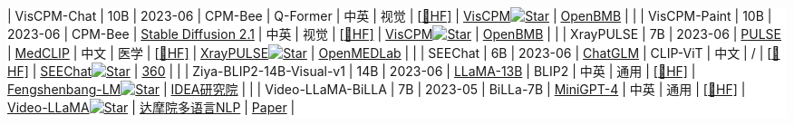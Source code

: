 | VisCPM-Chat              | 10B    | 2023-06 | CPM-Bee                                                      | Q-Former                                                     | 中英 | 视觉      | [[🤗HF\]](https://huggingface.co/openbmb/VisCPM-Chat)         | [VisCPM](https://github.com/OpenBMB/VisCPM)[![Star](https://camo.githubusercontent.com/0468eafacd8fc4699aa304227f531cb2f91f4bba3bc2be127f0c984c23450f05/68747470733a2f2f696d672e736869656c64732e696f2f6769746875622f73746172732f4f70656e424d422f56697343504d2e7376673f7374796c653d736f6369616c266c6162656c3d53746172)](https://camo.githubusercontent.com/0468eafacd8fc4699aa304227f531cb2f91f4bba3bc2be127f0c984c23450f05/68747470733a2f2f696d672e736869656c64732e696f2f6769746875622f73746172732f4f70656e424d422f56697343504d2e7376673f7374796c653d736f6369616c266c6162656c3d53746172) | [OpenBMB](https://github.com/OpenBMB)                        |                                                              |
| VisCPM-Paint             | 10B    | 2023-06 | CPM-Bee                                                      | [Stable Diffusion 2.1](https://github.com/Stability-AI/stablediffusion) | 中英 | 视觉      | [[🤗HF\]](https://huggingface.co/openbmb/VisCPM-Paint)        | [VisCPM](https://github.com/OpenBMB/VisCPM)[![Star](https://camo.githubusercontent.com/0468eafacd8fc4699aa304227f531cb2f91f4bba3bc2be127f0c984c23450f05/68747470733a2f2f696d672e736869656c64732e696f2f6769746875622f73746172732f4f70656e424d422f56697343504d2e7376673f7374796c653d736f6369616c266c6162656c3d53746172)](https://camo.githubusercontent.com/0468eafacd8fc4699aa304227f531cb2f91f4bba3bc2be127f0c984c23450f05/68747470733a2f2f696d672e736869656c64732e696f2f6769746875622f73746172732f4f70656e424d422f56697343504d2e7376673f7374796c653d736f6369616c266c6162656c3d53746172) | [OpenBMB](https://github.com/OpenBMB)                        |                                                              |
| XrayPULSE                | 7B     | 2023-06 | [PULSE](https://github.com/openmedlab/PULSE)                 | [MedCLIP](https://github.com/RyanWangZf/MedCLIP)             | 中文 | 医学      | [[🤗HF\]](https://drive.google.com/file/d/1VsO61-3DFuK4ysGPvoD4_JZaRFKvAJR_/view?usp=drive_link) | [XrayPULSE](https://github.com/openmedlab/XrayPULSE)[![Star](https://camo.githubusercontent.com/065895eb936407f21ea715d74b6d5cd4a0944b45285a5e7d6ea933033502d5ca/68747470733a2f2f696d672e736869656c64732e696f2f6769746875622f73746172732f6f70656e6d65646c61622f5872617950554c53452e7376673f7374796c653d736f6369616c266c6162656c3d53746172)](https://camo.githubusercontent.com/065895eb936407f21ea715d74b6d5cd4a0944b45285a5e7d6ea933033502d5ca/68747470733a2f2f696d672e736869656c64732e696f2f6769746875622f73746172732f6f70656e6d65646c61622f5872617950554c53452e7376673f7374796c653d736f6369616c266c6162656c3d53746172) | [OpenMEDLab](https://github.com/OpenMEDLab)                  |                                                              |
| SEEChat                  | 6B     | 2023-06 | [ChatGLM](https://github.com/THUDM/ChatGLM-6B)               | CLIP-ViT                                                     | 中文 | /         | [[🤗HF\]](https://github.com/360CVGroup/SEEChat)              | [SEEChat](https://github.com/360CVGroup/SEEChat)[![Star](https://camo.githubusercontent.com/1cf92d7c937c2498fa769bb65149f9e9e241fec27ffc1c57df0ec15e75dff5c4/68747470733a2f2f696d672e736869656c64732e696f2f6769746875622f73746172732f333630435647726f75702f534545436861742e7376673f7374796c653d736f6369616c266c6162656c3d53746172)](https://camo.githubusercontent.com/1cf92d7c937c2498fa769bb65149f9e9e241fec27ffc1c57df0ec15e75dff5c4/68747470733a2f2f696d672e736869656c64732e696f2f6769746875622f73746172732f333630435647726f75702f534545436861742e7376673f7374796c653d736f6369616c266c6162656c3d53746172) | [360](https://github.com/360CVGroup)                         |                                                              |
| Ziya-BLIP2-14B-Visual-v1 | 14B    | 2023-06 | [LLaMA-13B](https://huggingface.co/IDEA-CCNL/Ziya-LLaMA-13B-v1) | BLIP2                                                        | 中英 | 通用      | [[🤗HF\]](https://huggingface.co/IDEA-CCNL/Ziya-BLIP2-14B-Visual-v1) | [Fengshenbang-LM](https://github.com/IDEA-CCNL/Fengshenbang-LM)[![Star](https://camo.githubusercontent.com/4ee89147e5a01c2ab460325935c0bbd84160eb94372ddc7ed9047a16597e9689/68747470733a2f2f696d672e736869656c64732e696f2f6769746875622f73746172732f494445412d43434e4c2f46656e677368656e62616e672d4c4d2e7376673f7374796c653d736f6369616c266c6162656c3d53746172)](https://camo.githubusercontent.com/4ee89147e5a01c2ab460325935c0bbd84160eb94372ddc7ed9047a16597e9689/68747470733a2f2f696d672e736869656c64732e696f2f6769746875622f73746172732f494445412d43434e4c2f46656e677368656e62616e672d4c4d2e7376673f7374796c653d736f6369616c266c6162656c3d53746172) | [IDEA研究院](https://github.com/IDEA-CCNL)                   |                                                              |
| Video-LLaMA-BiLLA        | 7B     | 2023-05 | BiLLa-7B                                                     | [MiniGPT-4](https://github.com/Vision-CAIR/MiniGPT-4)        | 中英 | 通用      | [[🤗HF\]](https://huggingface.co/DAMO-NLP-SG/Video-LLaMA-Series/resolve/main/finetune-billa7b-zh.pth) | [Video-LLaMA](https://github.com/DAMO-NLP-SG/Video-LLaMA)[![Star](https://camo.githubusercontent.com/a9cae744ca5ecdad63fa104e8db792e7fb2086947f4045fd8cb4ea8667c3aa41/68747470733a2f2f696d672e736869656c64732e696f2f6769746875622f73746172732f44414d4f2d4e4c502d53472f566964656f2d4c4c614d412e7376673f7374796c653d736f6369616c266c6162656c3d53746172)](https://camo.githubusercontent.com/a9cae744ca5ecdad63fa104e8db792e7fb2086947f4045fd8cb4ea8667c3aa41/68747470733a2f2f696d672e736869656c64732e696f2f6769746875622f73746172732f44414d4f2d4e4c502d53472f566964656f2d4c4c614d412e7376673f7374796c653d736f6369616c266c6162656c3d53746172) | [达摩院多语言NLP](https://github.com/DAMO-NLP-SG)            | [Paper](https://arxiv.org/abs/2306.02858)                    |
